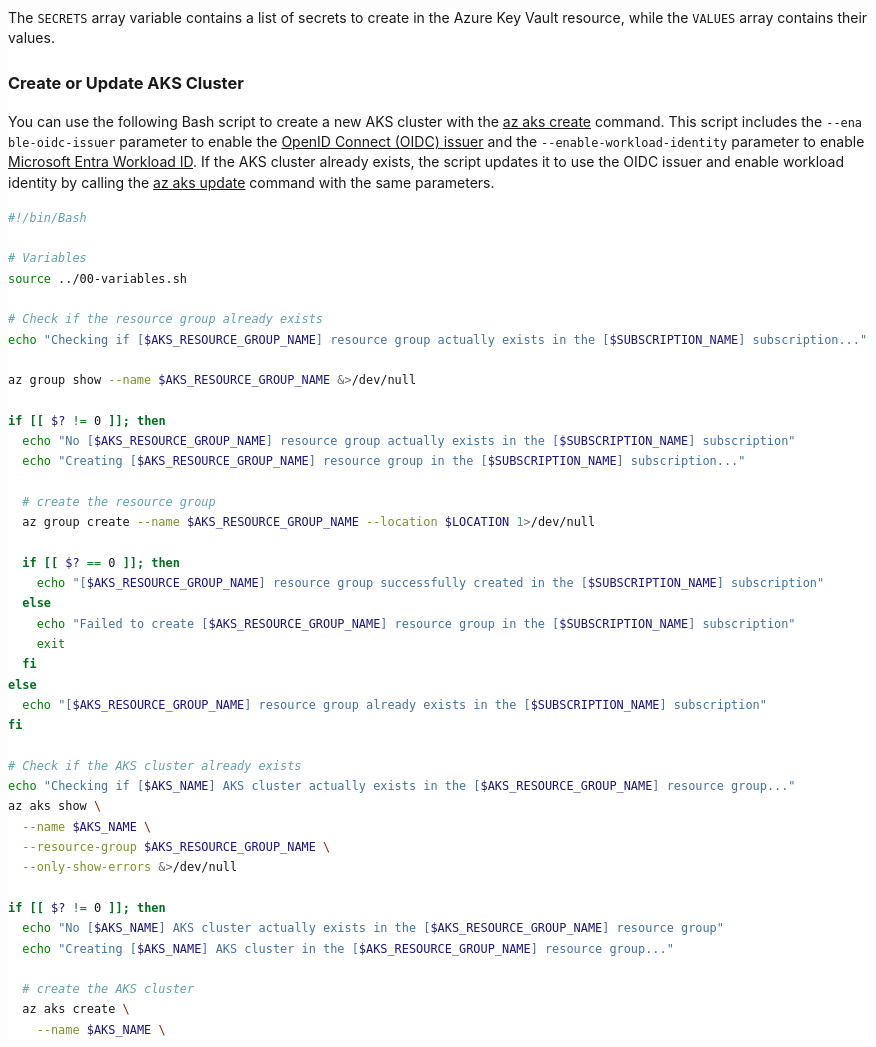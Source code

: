 The `SECRETS` array variable contains a list of secrets to create in the Azure Key Vault resource, while the `VALUES` array contains their values. 

### Create or Update AKS Cluster

You can use the following Bash script to create a new AKS cluster with the [az aks create](https://learn.microsoft.com/en-us/cli/azure/aks?view=azure-cli-latest#az-aks-create) command. This script includes the `--enable-oidc-issuer` parameter to enable the [OpenID Connect (OIDC) issuer](https://learn.microsoft.com/en-us/azure/aks/use-oidc-issuer) and the `--enable-workload-identity` parameter to enable [Microsoft Entra Workload ID](https://learn.microsoft.com/en-us/azure/aks/workload-identity-overview). If the AKS cluster already exists, the script updates it to use the OIDC issuer and enable workload identity by calling the [az aks update](https://learn.microsoft.com/en-us/cli/azure/aks?view=azure-cli-latest#az-aks-update) command with the same parameters.

```bash
#!/bin/Bash

# Variables
source ../00-variables.sh

# Check if the resource group already exists
echo "Checking if [$AKS_RESOURCE_GROUP_NAME] resource group actually exists in the [$SUBSCRIPTION_NAME] subscription..."

az group show --name $AKS_RESOURCE_GROUP_NAME &>/dev/null

if [[ $? != 0 ]]; then
  echo "No [$AKS_RESOURCE_GROUP_NAME] resource group actually exists in the [$SUBSCRIPTION_NAME] subscription"
  echo "Creating [$AKS_RESOURCE_GROUP_NAME] resource group in the [$SUBSCRIPTION_NAME] subscription..."

  # create the resource group
  az group create --name $AKS_RESOURCE_GROUP_NAME --location $LOCATION 1>/dev/null

  if [[ $? == 0 ]]; then
    echo "[$AKS_RESOURCE_GROUP_NAME] resource group successfully created in the [$SUBSCRIPTION_NAME] subscription"
  else
    echo "Failed to create [$AKS_RESOURCE_GROUP_NAME] resource group in the [$SUBSCRIPTION_NAME] subscription"
    exit
  fi
else
  echo "[$AKS_RESOURCE_GROUP_NAME] resource group already exists in the [$SUBSCRIPTION_NAME] subscription"
fi

# Check if the AKS cluster already exists
echo "Checking if [$AKS_NAME] AKS cluster actually exists in the [$AKS_RESOURCE_GROUP_NAME] resource group..."
az aks show \
  --name $AKS_NAME \
  --resource-group $AKS_RESOURCE_GROUP_NAME \
  --only-show-errors &>/dev/null

if [[ $? != 0 ]]; then
  echo "No [$AKS_NAME] AKS cluster actually exists in the [$AKS_RESOURCE_GROUP_NAME] resource group"
  echo "Creating [$AKS_NAME] AKS cluster in the [$AKS_RESOURCE_GROUP_NAME] resource group..."

  # create the AKS cluster
  az aks create \
    --name $AKS_NAME \
```